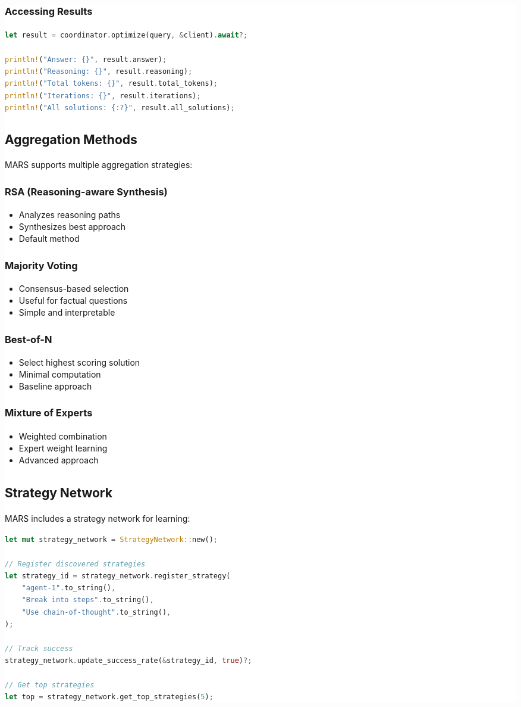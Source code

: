 ### Accessing Results
```rust
let result = coordinator.optimize(query, &client).await?;

println!("Answer: {}", result.answer);
println!("Reasoning: {}", result.reasoning);
println!("Total tokens: {}", result.total_tokens);
println!("Iterations: {}", result.iterations);
println!("All solutions: {:?}", result.all_solutions);
```

## Aggregation Methods

MARS supports multiple aggregation strategies:

### RSA (Reasoning-aware Synthesis)
- Analyzes reasoning paths
- Synthesizes best approach
- Default method

### Majority Voting
- Consensus-based selection
- Useful for factual questions
- Simple and interpretable

### Best-of-N
- Select highest scoring solution
- Minimal computation
- Baseline approach

### Mixture of Experts
- Weighted combination
- Expert weight learning
- Advanced approach

## Strategy Network

MARS includes a strategy network for learning:

```rust
let mut strategy_network = StrategyNetwork::new();

// Register discovered strategies
let strategy_id = strategy_network.register_strategy(
    "agent-1".to_string(),
    "Break into steps".to_string(),
    "Use chain-of-thought".to_string(),
);

// Track success
strategy_network.update_success_rate(&strategy_id, true)?;

// Get top strategies
let top = strategy_network.get_top_strategies(5);
```

